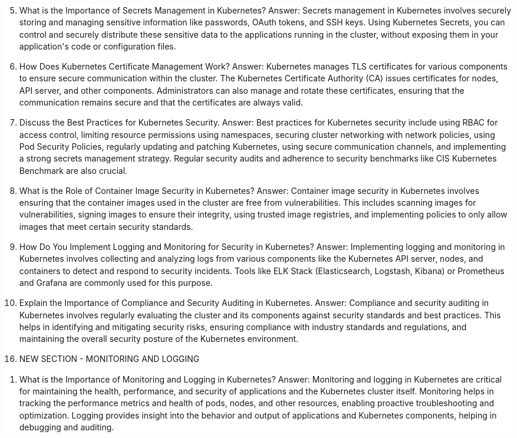 5) What is the Importance of Secrets Management in Kubernetes? 
Answer: Secrets management in Kubernetes involves securely storing and managing sensitive information like passwords, 
OAuth tokens, and SSH keys. Using Kubernetes Secrets, you can control and securely distribute these sensitive data to 
the applications running in the cluster, without exposing them in your application's code or configuration files.

6) How Does Kubernetes Certificate Management Work? 
Answer: Kubernetes manages TLS certificates for various components to ensure secure communication within the cluster. 
The Kubernetes Certificate Authority (CA) issues certificates for nodes, API server, and other components. Administrators 
can also manage and rotate these certificates, ensuring that the communication remains secure and that the certificates 
are always valid.

7) Discuss the Best Practices for Kubernetes Security. 
Answer: Best practices for Kubernetes security include using RBAC for access control, limiting resource permissions using 
namespaces, securing cluster networking with network policies, using Pod Security Policies, regularly updating and patching 
Kubernetes, using secure communication channels, and implementing a strong secrets management strategy. Regular security 
audits and adherence to security benchmarks like CIS Kubernetes Benchmark are also crucial.

8) What is the Role of Container Image Security in Kubernetes? 
Answer: Container image security in Kubernetes involves ensuring that the container images used in the cluster are free 
from vulnerabilities. This includes scanning images for vulnerabilities, signing images to ensure their integrity, using 
trusted image registries, and implementing policies to only allow images that meet certain security standards.

9) How Do You Implement Logging and Monitoring for Security in Kubernetes? 
Answer: Implementing logging and monitoring in Kubernetes involves collecting and analyzing logs from various components 
like the Kubernetes API server, nodes, and containers to detect and respond to security incidents. Tools like ELK Stack 
(Elasticsearch, Logstash, Kibana) or Prometheus and Grafana are commonly used for this purpose.

10) Explain the Importance of Compliance and Security Auditing in Kubernetes. 
Answer: Compliance and security auditing in Kubernetes involves regularly evaluating the cluster and its components against 
security standards and best practices. This helps in identifying and mitigating security risks, ensuring compliance with 
industry standards and regulations, and maintaining the overall security posture of the Kubernetes environment.


16. NEW SECTION - MONITORING AND LOGGING

1) What is the Importance of Monitoring and Logging in Kubernetes? 
Answer: Monitoring and logging in Kubernetes are critical for maintaining the health, performance, and security of applications 
and the Kubernetes cluster itself. Monitoring helps in tracking the performance metrics and health of pods, nodes, and other resources, 
enabling proactive troubleshooting and optimization. Logging provides insight into the behavior and output of applications and 
Kubernetes components, helping in debugging and auditing.
